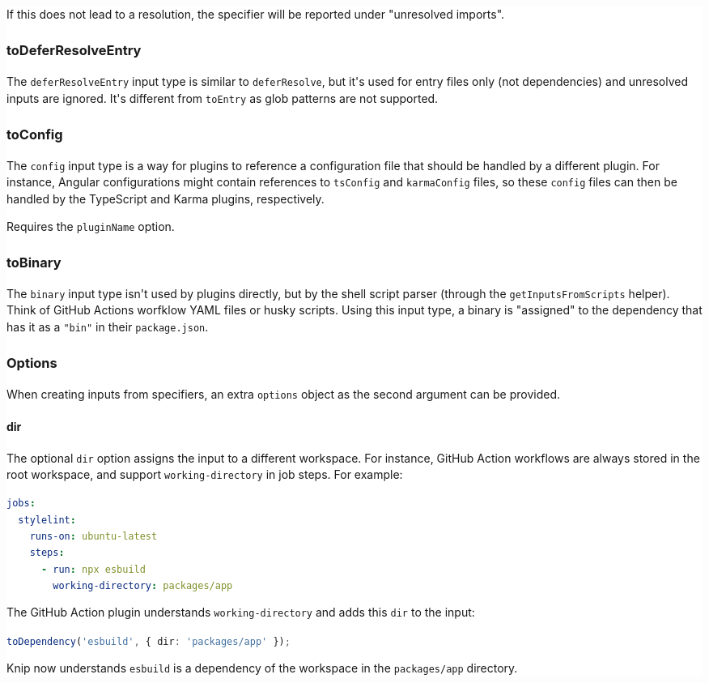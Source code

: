 If this does not lead to a resolution, the specifier will be reported under
"unresolved imports".

### toDeferResolveEntry

The `deferResolveEntry` input type is similar to `deferResolve`, but it's used
for entry files only (not dependencies) and unresolved inputs are ignored. It's
different from `toEntry` as glob patterns are not supported.

### toConfig

The `config` input type is a way for plugins to reference a configuration file
that should be handled by a different plugin. For instance, Angular
configurations might contain references to `tsConfig` and `karmaConfig` files,
so these `config` files can then be handled by the TypeScript and Karma plugins,
respectively.

Requires the `pluginName` option.

### toBinary

The `binary` input type isn't used by plugins directly, but by the shell script
parser (through the `getInputsFromScripts` helper). Think of GitHub Actions
worfklow YAML files or husky scripts. Using this input type, a binary is
"assigned" to the dependency that has it as a `"bin"` in their `package.json`.

### Options

When creating inputs from specifiers, an extra `options` object as the second
argument can be provided.

#### dir

The optional `dir` option assigns the input to a different workspace. For
instance, GitHub Action workflows are always stored in the root workspace, and
support `working-directory` in job steps. For example:

```yaml
jobs:
  stylelint:
    runs-on: ubuntu-latest
    steps:
      - run: npx esbuild
        working-directory: packages/app
```

The GitHub Action plugin understands `working-directory` and adds this `dir` to
the input:

```ts
toDependency('esbuild', { dir: 'packages/app' });
```

Knip now understands `esbuild` is a dependency of the workspace in the
`packages/app` directory.
